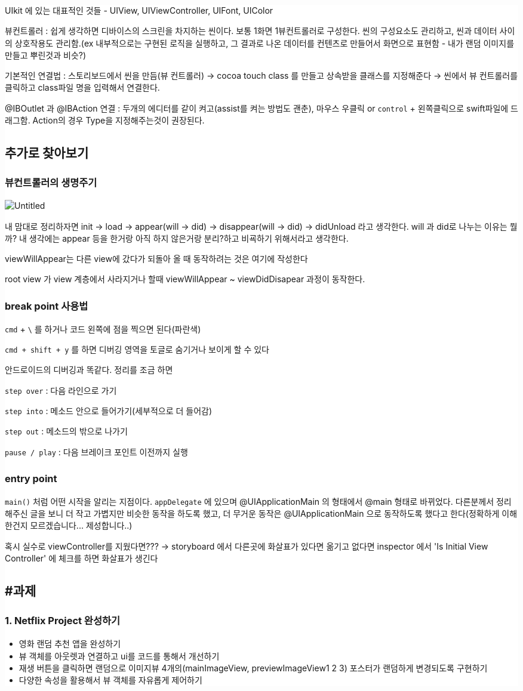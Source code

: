 UIkit 에 있는 대표적인 것들 - UIView, UIViewController, UIFont, UIColor

뷰컨트롤러 : 쉽게 생각하면 디바이스의 스크린을 차지하는 씬이다. 보통 1화면 1뷰컨트롤러로 구성한다. 씬의 구성요소도 관리하고, 씬과 데이터 사이의 상호작용도 관리함.(ex 내부적으로는 구현된 로직을 실행하고, 그 결과로 나온 데이터를 컨텐츠로 만들어서 화면으로 표현함 - 내가 랜덤 이미지를 만들고 뿌린것과 비슷?)

기본적인 연결법 : 스토리보드에서 씬을 만듬(뷰 컨트롤러) → cocoa touch class 를 만들고 상속받을 클래스를 지정해준다 → 씬에서 뷰 컨트롤러를 클릭하고 class파일 명을 입력해서 연결한다.

@IBOutlet 과 @IBAction 연결 : 두개의 에디터를 같이 켜고(assist를 켜는 방법도 괜춘), 마우스 우클릭 or `control` + 왼쪽클릭으로 swift파일에 드래그함. Action의 경우 Type을 지정해주는것이 권장된다.

## 추가로 찾아보기

### 뷰컨트롤러의 생명주기

![Untitled](https://s3-us-west-2.amazonaws.com/secure.notion-static.com/65f3c7bb-be34-462d-a569-591332bf3b5d/Untitled.png)

내 맘대로 정리하자면 init → load → appear(will → did) → disappear(will → did) → didUnload 라고 생각한다. will 과 did로 나누는 이유는 뭘까? 내 생각에는 appear 등을 한거랑 아직 하지 않은거랑 분리?하고 비굑하기 위해서라고 생각한다.

viewWillAppear는 다른 view에 갔다가 되돌아 올 때 동작하려는 것은 여기에 작성한다

root view 가 view 계층에서 사라지거나 할때 viewWillAppear ~ viewDidDisapear 과정이 동작한다.

### break point 사용법

`cmd` + `\` 를 하거나 코드 왼쪽에 점을 찍으면 된다(파란색)

`cmd + shift + y` 를 하면 디버깅 영역을 토글로 숨기거나 보이게 할 수 있다

안드로이드의 디버깅과 똑같다. 정리를 조금 하면

`step over` : 다음 라인으로 가기

`step into` : 메소드 안으로 들어가기(세부적으로 더 들어감)

`step out` : 메소드의 밖으로 나가기

`pause / play` : 다음 브레이크 포인트 이전까지 실행

### entry point

`main()` 처럼 어떤 시작을 알리는 지점이다. `appDelegate` 에 있으며 @UIApplicationMain 의 형태에서 @main 형태로 바뀌었다. 다른분께서 정리해주신 글을 보니 더 작고 가볍지만 비슷한 동작을 하도록 했고, 더 무거운 동작은 @UIApplicationMain 으로 동작하도록 했다고 한다(정확하게 이해한건지 모르겠습니다... 제성합니다..)

혹시 실수로 viewController를 지웠다면??? → storyboard 에서 다른곳에 화살표가 있다면 옮기고 없다면 inspector 에서 'Is Initial View Controller' 에 체크를 하면 화살표가 생긴다

## #과제

### 1. Netflix Project 완성하기

- 영화 랜덤 추천 앱을 완성하기
- 뷰 객체를 아웃렛과 연결하고 ui를 코드를 통해서 개선하기
- 재생 버튼을 클릭하면 랜덤으로 이미지뷰 4개의(mainImageView, previewImageView1 2 3) 포스터가 랜덤하게 변경되도록 구현하기
- 다양한 속성을 활용해서 뷰 객체를 자유롭게 제어하기
